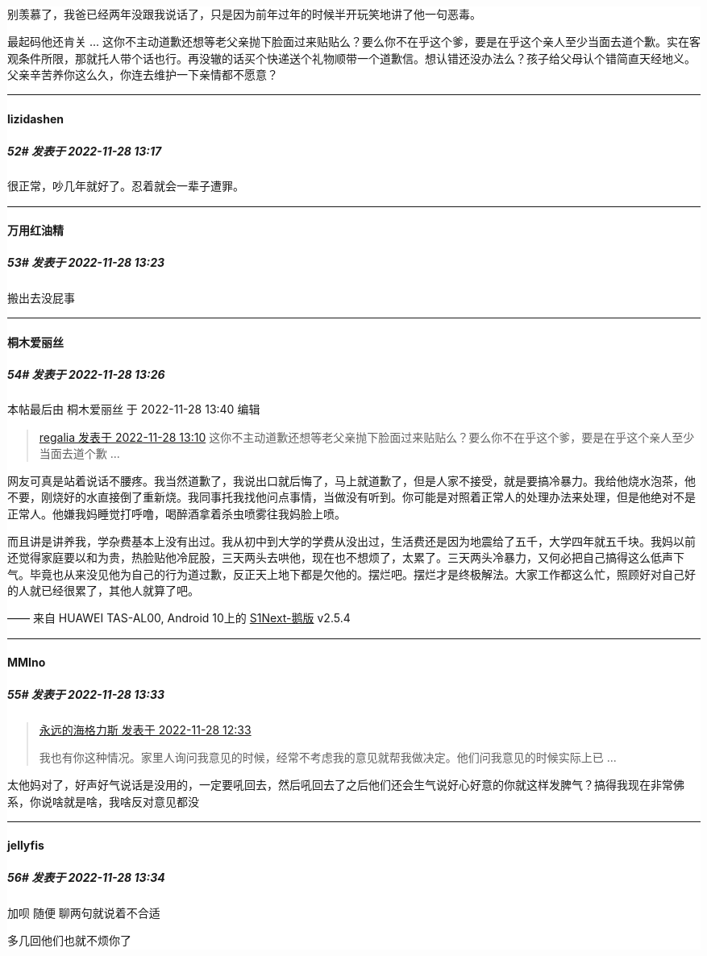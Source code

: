 别羡慕了，我爸已经两年没跟我说话了，只是因为前年过年的时候半开玩笑地讲了他一句恶毒。

最起码他还肯关 ...</blockquote>
这你不主动道歉还想等老父亲抛下脸面过来贴贴么？要么你不在乎这个爹，要是在乎这个亲人至少当面去道个歉。实在客观条件所限，那就托人带个话也行。再没辙的话买个快递送个礼物顺带一个道歉信。想认错还没办法么？孩子给父母认个错简直天经地义。父亲辛苦养你这么久，你连去维护一下亲情都不愿意？

*****

####  lizidashen  
##### 52#       发表于 2022-11-28 13:17

很正常，吵几年就好了。忍着就会一辈子遭罪。

*****

####  万用红油精  
##### 53#       发表于 2022-11-28 13:23

搬出去没屁事

*****

####  桐木爱丽丝  
##### 54#       发表于 2022-11-28 13:26

 本帖最后由 桐木爱丽丝 于 2022-11-28 13:40 编辑 
<blockquote><a href="httphttps://bbs.saraba1st.com/2b/forum.php?mod=redirect&amp;goto=findpost&amp;pid=58659737&amp;ptid=2107249" target="_blank">regalia 发表于 2022-11-28 13:10</a>
这你不主动道歉还想等老父亲抛下脸面过来贴贴么？要么你不在乎这个爹，要是在乎这个亲人至少当面去道个歉 ...</blockquote>
网友可真是站着说话不腰疼。我当然道歉了，我说出口就后悔了，马上就道歉了，但是人家不接受，就是要搞冷暴力。我给他烧水泡茶，他不要，刚烧好的水直接倒了重新烧。我同事托我找他问点事情，当做没有听到。你可能是对照着正常人的处理办法来处理，但是他绝对不是正常人。他嫌我妈睡觉打呼噜，喝醉酒拿着杀虫喷雾往我妈脸上喷。

而且讲是讲养我，学杂费基本上没有出过。我从初中到大学的学费从没出过，生活费还是因为地震给了五千，大学四年就五千块。我妈以前还觉得家庭要以和为贵，热脸贴他冷屁股，三天两头去哄他，现在也不想烦了，太累了。三天两头冷暴力，又何必把自己搞得这么低声下气。毕竟也从来没见他为自己的行为道过歉，反正天上地下都是欠他的。摆烂吧。摆烂才是终极解法。大家工作都这么忙，照顾好对自己好的人就已经很累了，其他人就算了吧。

—— 来自 HUAWEI TAS-AL00, Android 10上的 [S1Next-鹅版](https://github.com/ykrank/S1-Next/releases) v2.5.4

*****

####  MMIno  
##### 55#       发表于 2022-11-28 13:33

<blockquote><a href="httphttps://bbs.saraba1st.com/2b/forum.php?mod=redirect&amp;goto=findpost&amp;pid=58659313&amp;ptid=2107249" target="_blank">永远的海格力斯 发表于 2022-11-28 12:33</a>

我也有你这种情况。家里人询问我意见的时候，经常不考虑我的意见就帮我做决定。他们问我意见的时候实际上已 ...</blockquote>
太他妈对了，好声好气说话是没用的，一定要吼回去，然后吼回去了之后他们还会生气说好心好意的你就这样发脾气？搞得我现在非常佛系，你说啥就是啥，我啥反对意见都没

*****

####  jellyfis  
##### 56#       发表于 2022-11-28 13:34

加呗 随便 聊两句就说着不合适

多几回他们也就不烦你了 
